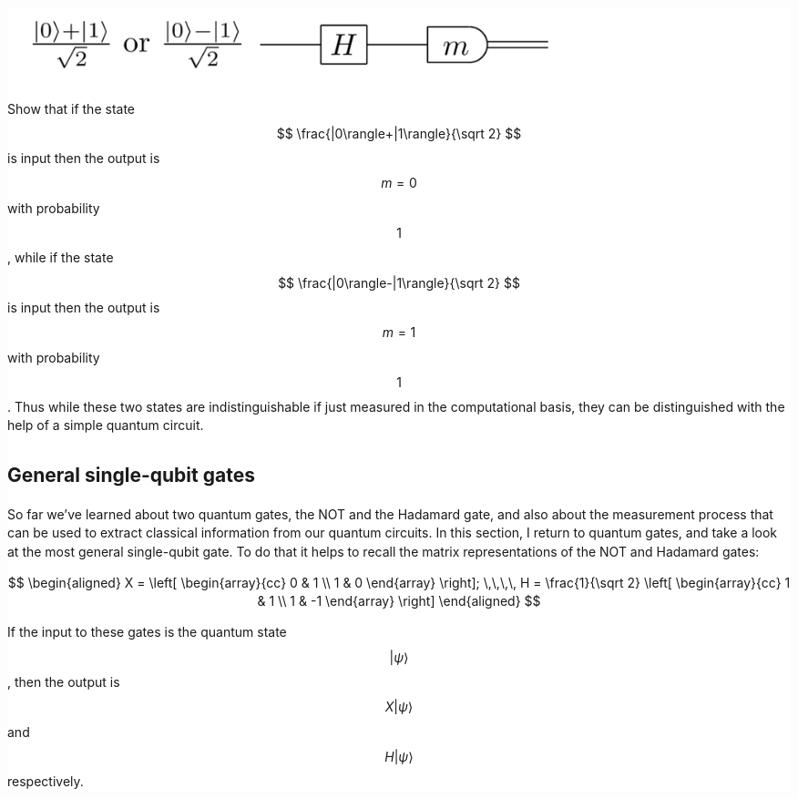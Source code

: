![](distinguish.png)

Show that if the state 
$$
\frac{|0\rangle+|1\rangle}{\sqrt 2}
$$
 is input then the output is 
$$
m = 0
$$
 with probability 
$$
1
$$
, while if the state 
$$
\frac{|0\rangle-|1\rangle}{\sqrt 2}
$$
 is input then the output is 
$$
m = 1
$$
 with probability 
$$
1
$$
. Thus while these two states are indistinguishable if just measured in the computational basis, they can be distinguished with the help of a simple quantum circuit.

## General single-qubit gates

So far we’ve learned about two quantum gates, the NOT and the Hadamard gate, and also about the measurement process that can be used to extract classical information from our quantum circuits. In this section, I return to quantum gates, and take a look at the most general single-qubit gate. To do that it helps to recall the matrix representations of the NOT and Hadamard gates:

$$
\begin{aligned} X = \left[ \begin{array}{cc} 0 & 1 \\ 1 & 0 \end{array} \right]; \,\,\,\, H = \frac{1}{\sqrt 2} \left[ \begin{array}{cc} 1 & 1 \\ 1 & -1 \end{array} \right] \end{aligned}
$$

If the input to these gates is the quantum state 
$$
|\psi\rangle
$$
, then the output is 
$$
X|\psi\rangle
$$
 and 
$$
H|\psi\rangle
$$
 respectively.

